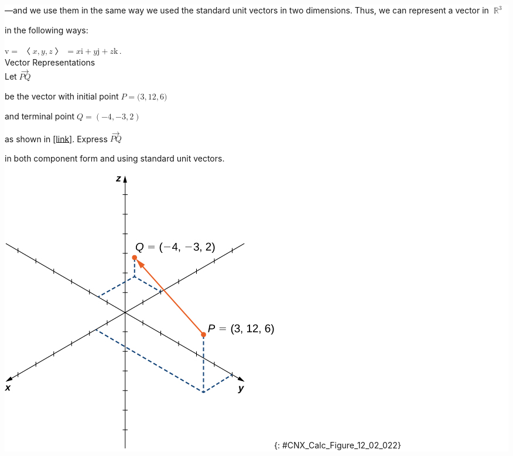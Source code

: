 —and we use them in the same way we used the standard unit vectors in two dimensions. Thus, we can represent a vector in <math xmlns="http://www.w3.org/1998/Math/MathML"><mrow><msup><mo>ℝ</mo><mn>3</mn></msup></mrow></math>

 in the following ways:

<div data-type="equation" class="equation unnumbered" data-label="">
<math xmlns="http://www.w3.org/1998/Math/MathML"><mrow><mstyle mathvariant="bold" mathsize="normal"><mtext>v</mtext></mstyle><mo>=</mo><mrow><mo>〈</mo><mrow><mi>x</mi><mo>,</mo><mi>y</mi><mo>,</mo><mi>z</mi></mrow><mo>〉</mo></mrow><mo>=</mo><mi>x</mi><mstyle mathvariant="bold" mathsize="normal"><mtext>i</mtext></mstyle><mo>+</mo><mi>y</mi><mstyle mathvariant="bold" mathsize="normal"><mtext>j</mtext></mstyle><mo>+</mo><mi>z</mi><mstyle mathvariant="bold" mathsize="normal"><mtext>k</mtext></mstyle><mo>.</mo></mrow></math>
</div>

<div data-type="example" class="example">
<div data-type="exercise" class="exercise">
<div data-type="problem" class="problem" markdown="1">
<div data-type="title">
Vector Representations
</div>
Let <math xmlns="http://www.w3.org/1998/Math/MathML"><mrow><mover accent="true"><mrow><mi>P</mi><mi>Q</mi></mrow><mo stretchy="false">→</mo></mover></mrow></math>

 be the vector with initial point <math xmlns="http://www.w3.org/1998/Math/MathML"><mrow><mi>P</mi><mo>=</mo><mo stretchy="false">(</mo><mn>3</mn><mo>,</mo><mn>12</mn><mo>,</mo><mn>6</mn><mo stretchy="false">)</mo></mrow></math>

 and terminal point <math xmlns="http://www.w3.org/1998/Math/MathML"><mrow><mi>Q</mi><mo>=</mo><mrow><mo>(</mo><mrow><mn>−4</mn><mo>,</mo><mn>−3</mn><mo>,</mo><mn>2</mn></mrow><mo>)</mo></mrow></mrow></math>

 as shown in [[link]](#CNX_Calc_Figure_12_02_022). Express <math xmlns="http://www.w3.org/1998/Math/MathML"><mrow><mover accent="true"><mrow><mi>P</mi><mi>Q</mi></mrow><mo stretchy="false">→</mo></mover></mrow></math>

 in both component form and using standard unit vectors.

![This figure is the 3-dimensional coordinate system. It has two points labeled. The first point is P = (3, 12, 6). The second point is Q = (-4, -3, 2). There is a vector from P to Q.](../resources/CNX_Calc_Figure_12_02_022.jpg "The vector with initial point P=(3,12,6) and terminal point Q=(&#x2212;4,&#x2212;3,2)."){: #CNX_Calc_Figure_12_02_022}
